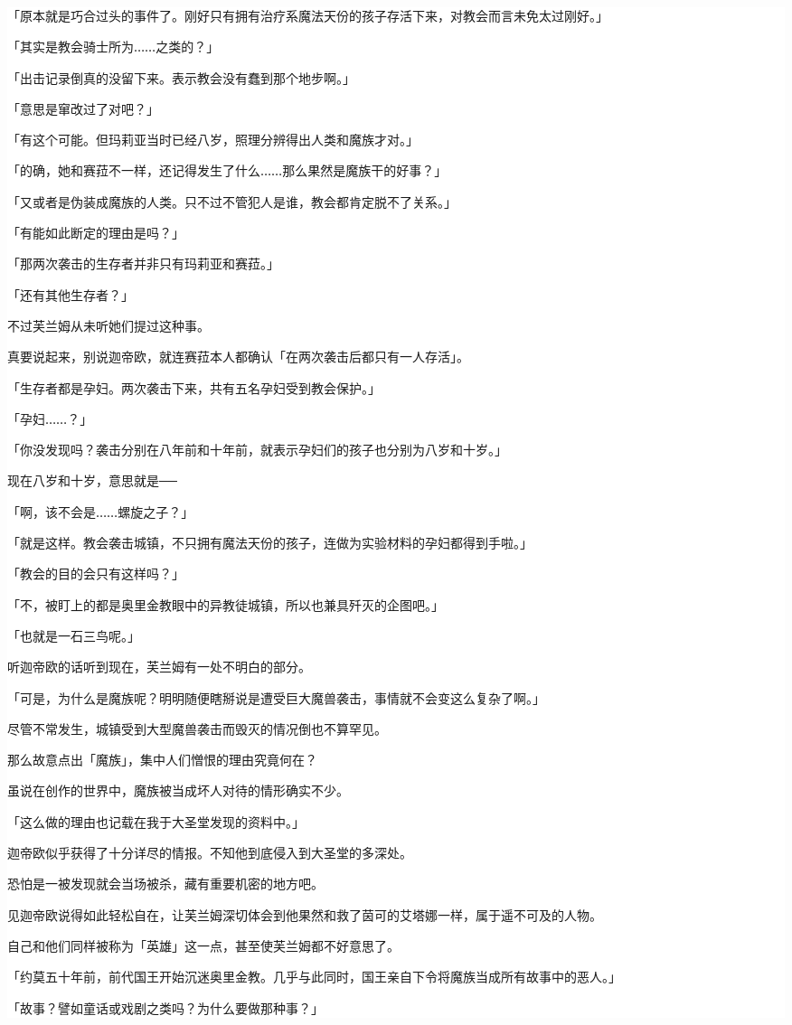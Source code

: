 「原本就是巧合过头的事件了。刚好只有拥有治疗系魔法天份的孩子存活下来，对教会而言未免太过刚好。」

「其实是教会骑士所为……之类的？」

「出击记录倒真的没留下来。表示教会没有蠢到那个地步啊。」

「意思是窜改过了对吧？」

「有这个可能。但玛莉亚当时已经八岁，照理分辨得出人类和魔族才对。」

「的确，她和赛菈不一样，还记得发生了什么……那么果然是魔族干的好事？」

「又或者是伪装成魔族的人类。只不过不管犯人是谁，教会都肯定脱不了关系。」

「有能如此断定的理由是吗？」

「那两次袭击的生存者并非只有玛莉亚和赛菈。」

「还有其他生存者？」

不过芙兰姆从未听她们提过这种事。

真要说起来，别说迦帝欧，就连赛菈本人都确认「在两次袭击后都只有一人存活」。

「生存者都是孕妇。两次袭击下来，共有五名孕妇受到教会保护。」

「孕妇……？」

「你没发现吗？袭击分别在八年前和十年前，就表示孕妇们的孩子也分别为八岁和十岁。」

现在八岁和十岁，意思就是──

「啊，该不会是……螺旋之子？」

「就是这样。教会袭击城镇，不只拥有魔法天份的孩子，连做为实验材料的孕妇都得到手啦。」

「教会的目的会只有这样吗？」

「不，被盯上的都是奥里金教眼中的异教徒城镇，所以也兼具歼灭的企图吧。」

「也就是一石三鸟呢。」

听迦帝欧的话听到现在，芙兰姆有一处不明白的部分。

「可是，为什么是魔族呢？明明随便瞎掰说是遭受巨大魔兽袭击，事情就不会变这么复杂了啊。」

尽管不常发生，城镇受到大型魔兽袭击而毁灭的情况倒也不算罕见。

那么故意点出「魔族」，集中人们憎恨的理由究竟何在？

虽说在创作的世界中，魔族被当成坏人对待的情形确实不少。

「这么做的理由也记载在我于大圣堂发现的资料中。」

迦帝欧似乎获得了十分详尽的情报。不知他到底侵入到大圣堂的多深处。

恐怕是一被发现就会当场被杀，藏有重要机密的地方吧。

见迦帝欧说得如此轻松自在，让芙兰姆深切体会到他果然和救了茵可的艾塔娜一样，属于遥不可及的人物。

自己和他们同样被称为「英雄」这一点，甚至使芙兰姆都不好意思了。

「约莫五十年前，前代国王开始沉迷奥里金教。几乎与此同时，国王亲自下令将魔族当成所有故事中的恶人。」

「故事？譬如童话或戏剧之类吗？为什么要做那种事？」
